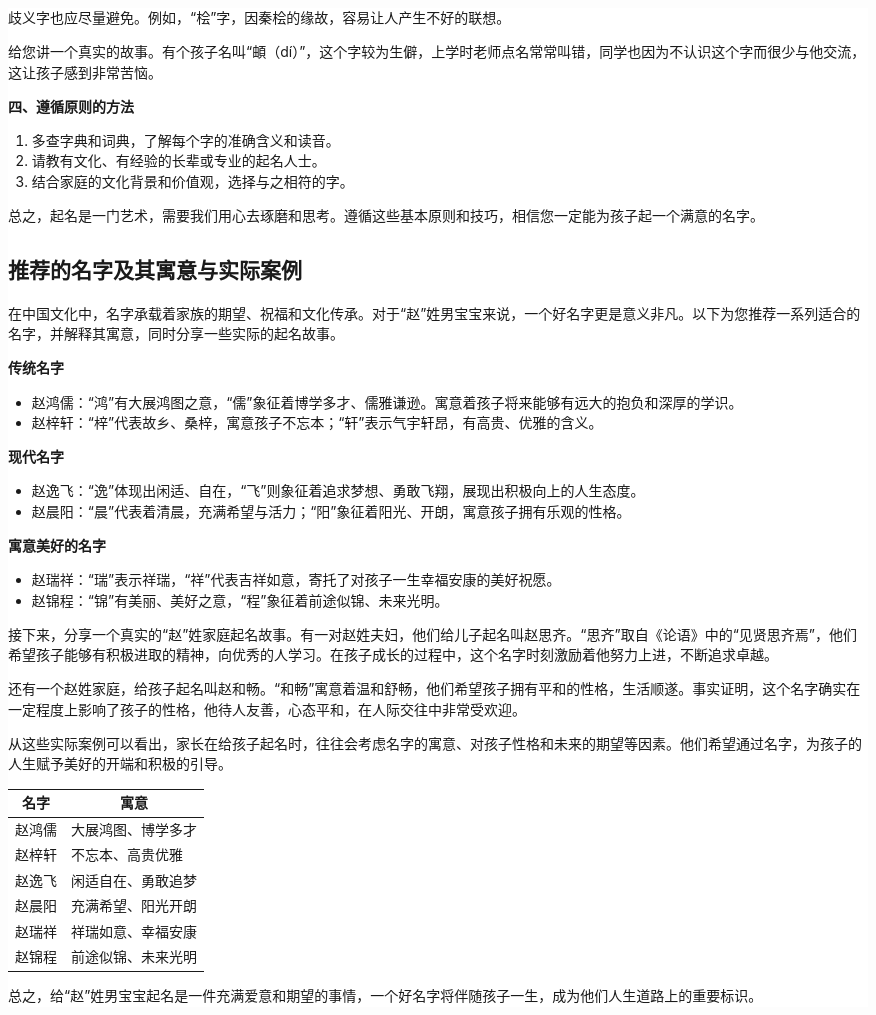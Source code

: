 歧义字也应尽量避免。例如，“桧”字，因秦桧的缘故，容易让人产生不好的联想。

给您讲一个真实的故事。有个孩子名叫“頔（dí）”，这个字较为生僻，上学时老师点名常常叫错，同学也因为不认识这个字而很少与他交流，这让孩子感到非常苦恼。

**四、遵循原则的方法**

1. 多查字典和词典，了解每个字的准确含义和读音。
2. 请教有文化、有经验的长辈或专业的起名人士。
3. 结合家庭的文化背景和价值观，选择与之相符的字。

总之，起名是一门艺术，需要我们用心去琢磨和思考。遵循这些基本原则和技巧，相信您一定能为孩子起一个满意的名字。 
## 推荐的名字及其寓意与实际案例

在中国文化中，名字承载着家族的期望、祝福和文化传承。对于“赵”姓男宝宝来说，一个好名字更是意义非凡。以下为您推荐一系列适合的名字，并解释其寓意，同时分享一些实际的起名故事。

**传统名字**

- 赵鸿儒：“鸿”有大展鸿图之意，“儒”象征着博学多才、儒雅谦逊。寓意着孩子将来能够有远大的抱负和深厚的学识。
- 赵梓轩：“梓”代表故乡、桑梓，寓意孩子不忘本；“轩”表示气宇轩昂，有高贵、优雅的含义。

**现代名字**

- 赵逸飞：“逸”体现出闲适、自在，“飞”则象征着追求梦想、勇敢飞翔，展现出积极向上的人生态度。
- 赵晨阳：“晨”代表着清晨，充满希望与活力；“阳”象征着阳光、开朗，寓意孩子拥有乐观的性格。

**寓意美好的名字**

- 赵瑞祥：“瑞”表示祥瑞，“祥”代表吉祥如意，寄托了对孩子一生幸福安康的美好祝愿。
- 赵锦程：“锦”有美丽、美好之意，“程”象征着前途似锦、未来光明。

接下来，分享一个真实的“赵”姓家庭起名故事。有一对赵姓夫妇，他们给儿子起名叫赵思齐。“思齐”取自《论语》中的“见贤思齐焉”，他们希望孩子能够有积极进取的精神，向优秀的人学习。在孩子成长的过程中，这个名字时刻激励着他努力上进，不断追求卓越。

还有一个赵姓家庭，给孩子起名叫赵和畅。“和畅”寓意着温和舒畅，他们希望孩子拥有平和的性格，生活顺遂。事实证明，这个名字确实在一定程度上影响了孩子的性格，他待人友善，心态平和，在人际交往中非常受欢迎。

从这些实际案例可以看出，家长在给孩子起名时，往往会考虑名字的寓意、对孩子性格和未来的期望等因素。他们希望通过名字，为孩子的人生赋予美好的开端和积极的引导。

|名字|寓意|
|----|----|
|赵鸿儒|大展鸿图、博学多才|
|赵梓轩|不忘本、高贵优雅|
|赵逸飞|闲适自在、勇敢追梦|
|赵晨阳|充满希望、阳光开朗|
|赵瑞祥|祥瑞如意、幸福安康|
|赵锦程|前途似锦、未来光明|

总之，给“赵”姓男宝宝起名是一件充满爱意和期望的事情，一个好名字将伴随孩子一生，成为他们人生道路上的重要标识。 